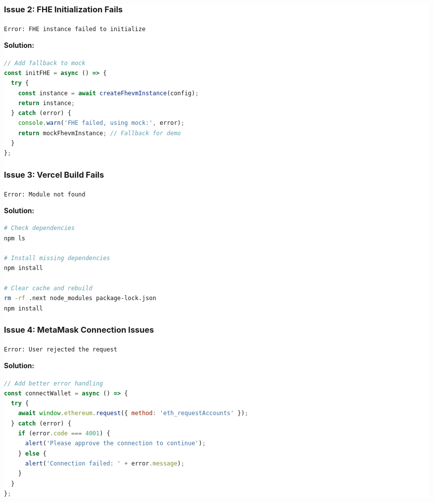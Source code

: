 ### Issue 2: FHE Initialization Fails
```
Error: FHE instance failed to initialize
```

**Solution:**
```javascript
// Add fallback to mock
const initFHE = async () => {
  try {
    const instance = await createFhevmInstance(config);
    return instance;
  } catch (error) {
    console.warn('FHE failed, using mock:', error);
    return mockFhevmInstance; // Fallback for demo
  }
};
```

### Issue 3: Vercel Build Fails
```
Error: Module not found
```

**Solution:**
```bash
# Check dependencies
npm ls

# Install missing dependencies
npm install

# Clear cache and rebuild
rm -rf .next node_modules package-lock.json
npm install
```

### Issue 4: MetaMask Connection Issues
```
Error: User rejected the request
```

**Solution:**
```javascript
// Add better error handling
const connectWallet = async () => {
  try {
    await window.ethereum.request({ method: 'eth_requestAccounts' });
  } catch (error) {
    if (error.code === 4001) {
      alert('Please approve the connection to continue');
    } else {
      alert('Connection failed: ' + error.message);
    }
  }
};
```
